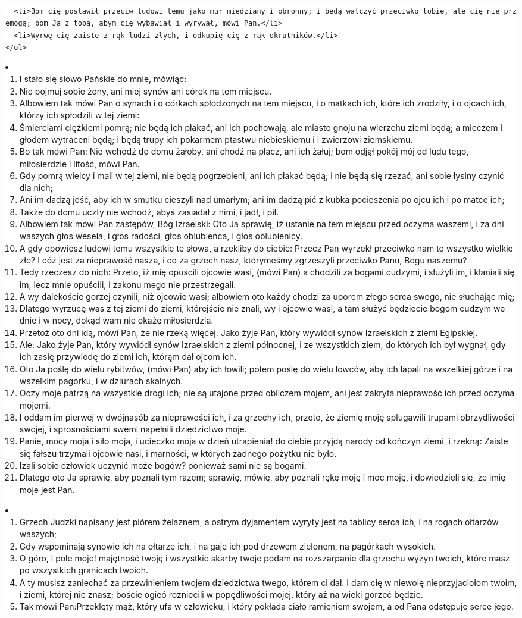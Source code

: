       <li>Bom cię postawił przeciw ludowi temu jako mur miedziany i obronny; i będą walczyć przeciwko tobie, ale cię nie przemogą; bom Ja z tobą, abym cię wybawiał i wyrywał, mówi Pan.</li>
      <li>Wyrwę cię zaiste z rąk ludzi złych, i odkupię cię z rąk okrutników.</li>
    </ol>
  </li>
  <li>
    <ol>
      <li>I stało się słowo Pańskie do mnie, mówiąc:</li>
      <li>Nie pojmuj sobie żony, ani miej synów ani córek na tem miejscu.</li>
      <li>Albowiem tak mówi Pan o synach i o córkach spłodzonych na tem miejscu, i o matkach ich, które ich zrodziły, i o ojcach ich, którzy ich spłodzili w tej ziemi:</li>
      <li>Śmierciami ciężkiemi pomrą; nie będą ich płakać, ani ich pochowają, ale miasto gnoju na wierzchu ziemi będą; a mieczem i głodem wytraceni będą; i będą trupy ich pokarmem ptastwu niebieskiemu i i zwierzowi ziemskiemu.</li>
      <li>Bo tak mówi Pan: Nie wchodź do domu żałoby, ani chodź na płacz, ani ich żałuj; bom odjął pokój mój od ludu tego, miłosierdzie i litość, mówi Pan.</li>
      <li>Gdy pomrą wielcy i mali w tej ziemi, nie będą pogrzebieni, ani ich płakać będą; i nie będą się rzezać, ani sobie łysiny czynić dla nich;</li>
      <li>Ani im dadzą jeść, aby ich w smutku cieszyli nad umarłym; ani im dadzą pić z kubka pocieszenia po ojcu ich i po matce ich;</li>
      <li>Także do domu uczty nie wchodź, abyś zasiadał z nimi, i jadł, i pił.</li>
      <li>Albowiem tak mówi Pan zastępów, Bóg Izraelski: Oto Ja sprawię, iż ustanie na tem miejscu przed oczyma waszemi, i za dni waszych głos wesela, i głos radości, głos oblubieńca, i głos oblubienicy.</li>
      <li>A gdy opowiesz ludowi temu wszystkie te słowa, a rzekliby do ciebie: Przecz Pan wyrzekł przeciwko nam to wszystko wielkie złe? I cóż jest za nieprawość nasza, i co za grzech nasz, którymeśmy zgrzeszyli przeciwko Panu, Bogu naszemu?</li>
      <li>Tedy rzeczesz do nich: Przeto, iż mię opuścili ojcowie wasi, (mówi Pan) a chodzili za bogami cudzymi, i służyli im, i kłaniali się im, lecz mnie opuścili, i zakonu mego nie przestrzegali.</li>
      <li>A wy dalekoście gorzej czynili, niż ojcowie wasi; albowiem oto każdy chodzi za uporem złego serca swego, nie słuchając mię;</li>
      <li>Dlatego wyrzucę was z tej ziemi do ziemi, którejście nie znali, wy i ojcowie wasi, a tam służyć będziecie bogom cudzym we dnie i w nocy, dokąd wam nie okażę miłosierdzia.</li>
      <li>Przetoż oto dni idą, mówi Pan, że nie rzeką więcej: Jako żyje Pan, który wywiódł synów Izraelskich z ziemi Egipskiej.</li>
      <li>Ale: Jako żyje Pan, który wywiódł synów Izraelskich z ziemi północnej, i ze wszystkich ziem, do których ich był wygnał, gdy ich zasię przywiodę do ziemi ich, którąm dał ojcom ich.</li>
      <li>Oto Ja poślę do wielu rybitwów, (mówi Pan) aby ich łowili; potem poślę do wielu łowców, aby ich łapali na wszelkiej górze i na wszelkim pagórku, i w dziurach skalnych.</li>
      <li>Oczy moje patrzą na wszystkie drogi ich; nie są utajone przed obliczem mojem, ani jest zakryta nieprawość ich przed oczyma mojemi.</li>
      <li>I oddam im pierwej w dwójnasób za nieprawości ich, i za grzechy ich, przeto, że ziemię moję splugawili trupami obrzydliwości swojej, i sprosnościami swemi napełnili dziedzictwo moje.</li>
      <li>Panie, mocy moja i siło moja, i ucieczko moja w dzień utrapienia! do ciebie przyjdą narody od kończyn ziemi, i rzekną: Zaiste się fałszu trzymali ojcowie nasi, i marności, w których żadnego pożytku nie było.</li>
      <li>Izali sobie człowiek uczynić może bogów? ponieważ sami nie są bogami.</li>
      <li>Dlatego oto Ja sprawię, aby poznali tym razem; sprawię, mówię, aby poznali rękę moję i moc moję, i dowiedzieli się, że imię moje jest Pan.</li>
    </ol>
  </li>
  <li>
    <ol>
      <li>Grzech Judzki napisany jest piórem żelaznem, a ostrym dyjamentem wyryty jest na tablicy serca ich, i na rogach ołtarzów waszych;</li>
      <li>Gdy wspominają synowie ich na ołtarze ich, i na gaje ich pod drzewem zielonem, na pagórkach wysokich.</li>
      <li>O góro, i pole moje! majętność twoję i wszystkie skarby twoje podam na rozszarpanie dla grzechu wyżyn twoich, które masz po wszystkich granicach twoich.</li>
      <li>A ty musisz zaniechać za przewinieniem twojem dziedzictwa twego, którem ci dał. I dam cię w niewolę nieprzyjaciołom twoim, i ziemi, której nie znasz; boście ogieó rozniecili w popędliwości mojej, który aż na wieki gorzeć będzie.</li>
      <li>Tak mówi Pan:Przeklęty mąż, który ufa w człowieku, i który pokłada ciało ramieniem swojem, a od Pana odstępuje serce jego.</li>